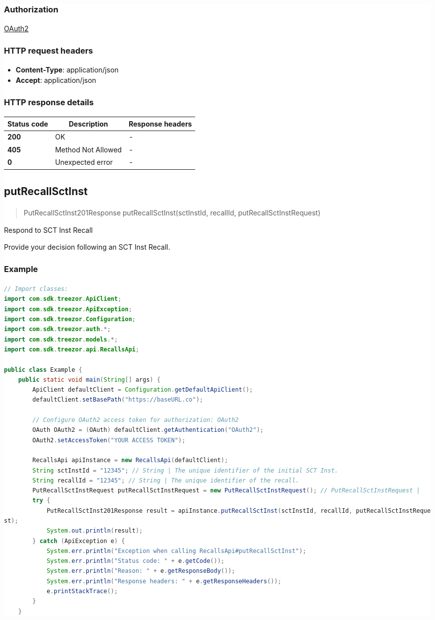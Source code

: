 ### Authorization

[OAuth2](../README.md#OAuth2)

### HTTP request headers

- **Content-Type**: application/json
- **Accept**: application/json


### HTTP response details
| Status code | Description | Response headers |
|-------------|-------------|------------------|
| **200** | OK |  -  |
| **405** | Method Not Allowed |  -  |
| **0** | Unexpected error |  -  |


## putRecallSctInst

> PutRecallSctInst201Response putRecallSctInst(sctInstId, recallId, putRecallSctInstRequest)

Respond to SCT Inst Recall

Provide your decision following an SCT Inst Recall.

### Example

```java
// Import classes:
import com.sdk.treezor.ApiClient;
import com.sdk.treezor.ApiException;
import com.sdk.treezor.Configuration;
import com.sdk.treezor.auth.*;
import com.sdk.treezor.models.*;
import com.sdk.treezor.api.RecallsApi;

public class Example {
    public static void main(String[] args) {
        ApiClient defaultClient = Configuration.getDefaultApiClient();
        defaultClient.setBasePath("https://baseURL.co");
        
        // Configure OAuth2 access token for authorization: OAuth2
        OAuth OAuth2 = (OAuth) defaultClient.getAuthentication("OAuth2");
        OAuth2.setAccessToken("YOUR ACCESS TOKEN");

        RecallsApi apiInstance = new RecallsApi(defaultClient);
        String sctInstId = "12345"; // String | The unique identifier of the initial SCT Inst.
        String recallId = "12345"; // String | The unique identifier of the recall.
        PutRecallSctInstRequest putRecallSctInstRequest = new PutRecallSctInstRequest(); // PutRecallSctInstRequest | 
        try {
            PutRecallSctInst201Response result = apiInstance.putRecallSctInst(sctInstId, recallId, putRecallSctInstRequest);
            System.out.println(result);
        } catch (ApiException e) {
            System.err.println("Exception when calling RecallsApi#putRecallSctInst");
            System.err.println("Status code: " + e.getCode());
            System.err.println("Reason: " + e.getResponseBody());
            System.err.println("Response headers: " + e.getResponseHeaders());
            e.printStackTrace();
        }
    }
```